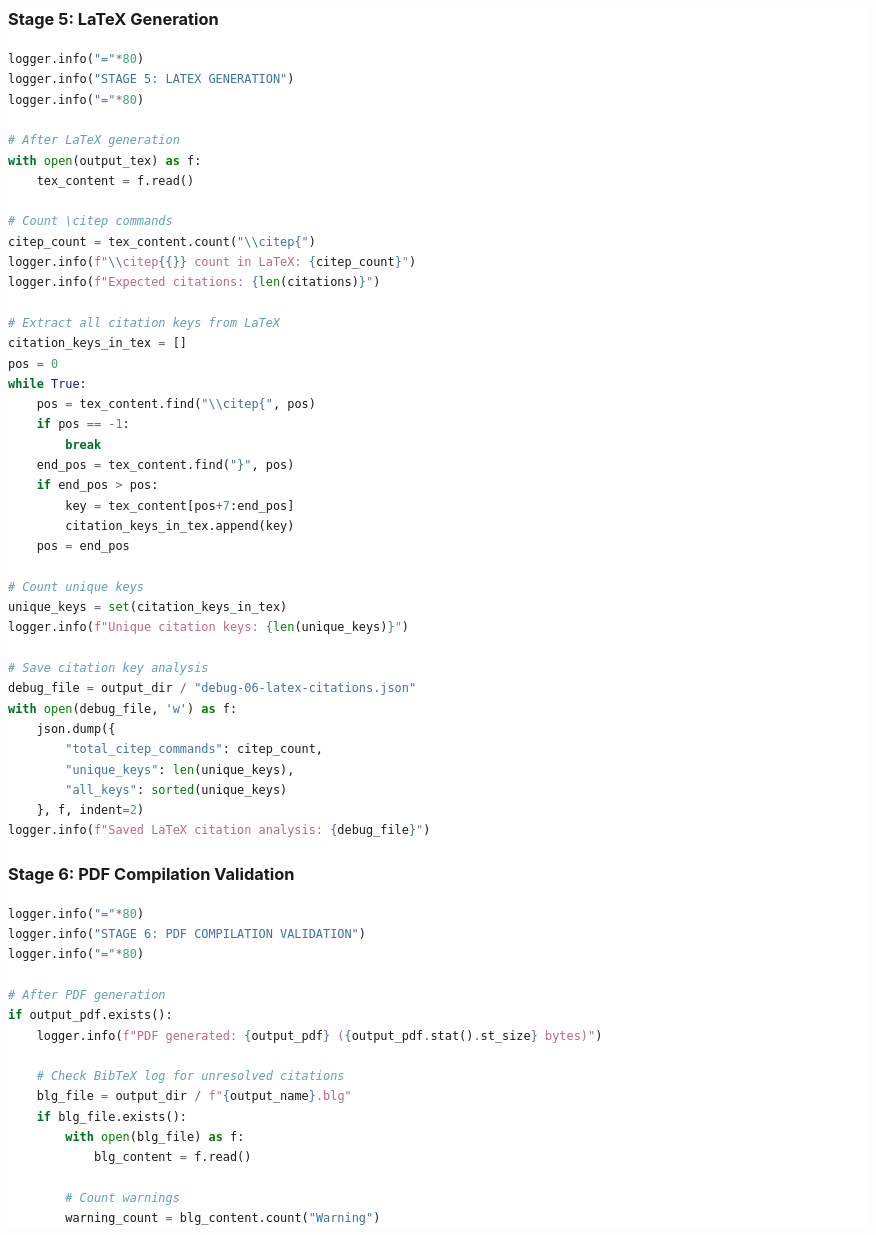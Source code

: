 ```python
```

### Stage 5: LaTeX Generation
```python
logger.info("="*80)
logger.info("STAGE 5: LATEX GENERATION")
logger.info("="*80)

# After LaTeX generation
with open(output_tex) as f:
    tex_content = f.read()

# Count \citep commands
citep_count = tex_content.count("\\citep{")
logger.info(f"\\citep{{}} count in LaTeX: {citep_count}")
logger.info(f"Expected citations: {len(citations)}")

# Extract all citation keys from LaTeX
citation_keys_in_tex = []
pos = 0
while True:
    pos = tex_content.find("\\citep{", pos)
    if pos == -1:
        break
    end_pos = tex_content.find("}", pos)
    if end_pos > pos:
        key = tex_content[pos+7:end_pos]
        citation_keys_in_tex.append(key)
    pos = end_pos

# Count unique keys
unique_keys = set(citation_keys_in_tex)
logger.info(f"Unique citation keys: {len(unique_keys)}")

# Save citation key analysis
debug_file = output_dir / "debug-06-latex-citations.json"
with open(debug_file, 'w') as f:
    json.dump({
        "total_citep_commands": citep_count,
        "unique_keys": len(unique_keys),
        "all_keys": sorted(unique_keys)
    }, f, indent=2)
logger.info(f"Saved LaTeX citation analysis: {debug_file}")
```

### Stage 6: PDF Compilation Validation
```python
logger.info("="*80)
logger.info("STAGE 6: PDF COMPILATION VALIDATION")
logger.info("="*80)

# After PDF generation
if output_pdf.exists():
    logger.info(f"PDF generated: {output_pdf} ({output_pdf.stat().st_size} bytes)")

    # Check BibTeX log for unresolved citations
    blg_file = output_dir / f"{output_name}.blg"
    if blg_file.exists():
        with open(blg_file) as f:
            blg_content = f.read()

        # Count warnings
        warning_count = blg_content.count("Warning")
```